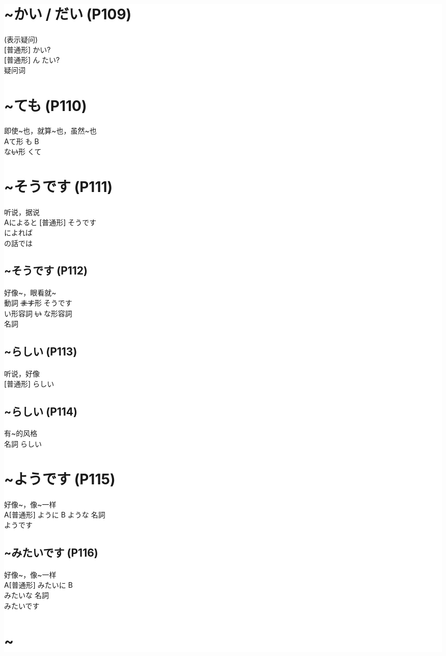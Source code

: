 # ~かい / だい (P109)
(表示疑问)  
[普通形] かい?  
[普通形] ん たい?  
疑问词

# ~ても (P110)
即使~也，就算~也，虽然~也  
Aて形 も B  
な~~い~~形 くて

# ~そうです (P111)
听说，据说  
Aによると [普通形] そうです  
によれば  
の話では
## ~そうです (P112)
好像~，眼看就~  
動詞 ~~ます~~形 そうです  
い形容詞 ~~い~~
な形容詞  
名詞
## ~らしい (P113)
听说，好像  
[普通形] らしい
## ~らしい (P114)
有~的风格  
名詞 らしい
# ~ようです (P115)
好像~，像~一样  
A[普通形] ように B
ような 名詞  
ようです
## ~みたいです (P116)
好像~，像~一样  
A[普通形] みたいに B  
みたいな 名詞  
みたいです

# ~
